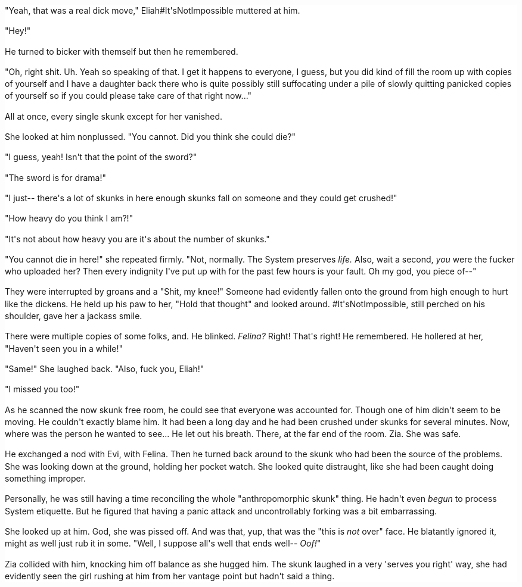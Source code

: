 "Yeah, that was a real dick move," Eliah#It'sNotImpossible muttered at him.

"Hey!"

He turned to bicker with themself but then he remembered.

"Oh, right shit. Uh. Yeah so speaking of that. I get it happens to everyone, I guess, but you did kind of fill the room up with copies of yourself and I have a daughter back there who is quite possibly still suffocating under a pile of slowly quitting panicked copies of yourself so if you could please take care of that right now..."

All at once, every single skunk except for her vanished.

She looked at him nonplussed. "You cannot. Did you think she could die?"

"I guess, yeah! Isn't that the point of the sword?"

"The sword is for drama!"

"I just-- there's a lot of skunks in here enough skunks fall on someone and they could get crushed!"

"How heavy do you think I am?!"

"It's not about how heavy you are it's about the number of skunks."

"You cannot die in here!" she repeated firmly. "Not, normally. The System preserves *life.* Also, wait a second, *you* were the fucker who uploaded her? Then every indignity I've put up with for the past few hours is your fault. Oh my god, you piece of--"

They were interrupted by groans and a "Shit, my knee!" Someone had evidently fallen onto the ground from high enough to hurt like the dickens. He held up his paw to her, "Hold that thought" and looked around. #It'sNotImpossible, still perched on his shoulder, gave her a jackass smile.

There were multiple copies of some folks, and. He blinked. *Felina?* Right! That's right! He remembered. He hollered at her, "Haven't seen you in a while!"

"Same!" She laughed back. "Also, fuck you, Eliah!"

"I missed you too!"

As he scanned the now skunk free room, he could see that everyone was accounted for. Though one of him didn't seem to be moving. He couldn't exactly blame him. It had been a long day and he had been crushed under skunks for several minutes. Now, where was the person he wanted to see... He let out his breath. There, at the far end of the room. Zia. She was safe.

He exchanged a nod with Evi, with Felina. Then he turned back around to the skunk who had been the source of the problems. She was looking down at the ground, holding her pocket watch. She looked quite distraught, like she had been caught doing something improper.

Personally, he was still having a time reconciling the whole "anthropomorphic skunk" thing. He hadn't even *begun* to process System etiquette. But he figured that having a panic attack and uncontrollably forking was a bit embarrassing.

She looked up at him. God, she was pissed off. And was that, yup, that was the "this is *not* over" face. He blatantly ignored it, might as well just rub it in some. "Well, I suppose all's well that ends well-- *Oof!*"

Zia collided with him, knocking him off balance as she hugged him. The skunk laughed in a very 'serves you right' way, she had evidently seen the girl rushing at him from her vantage point but hadn't said a thing.

